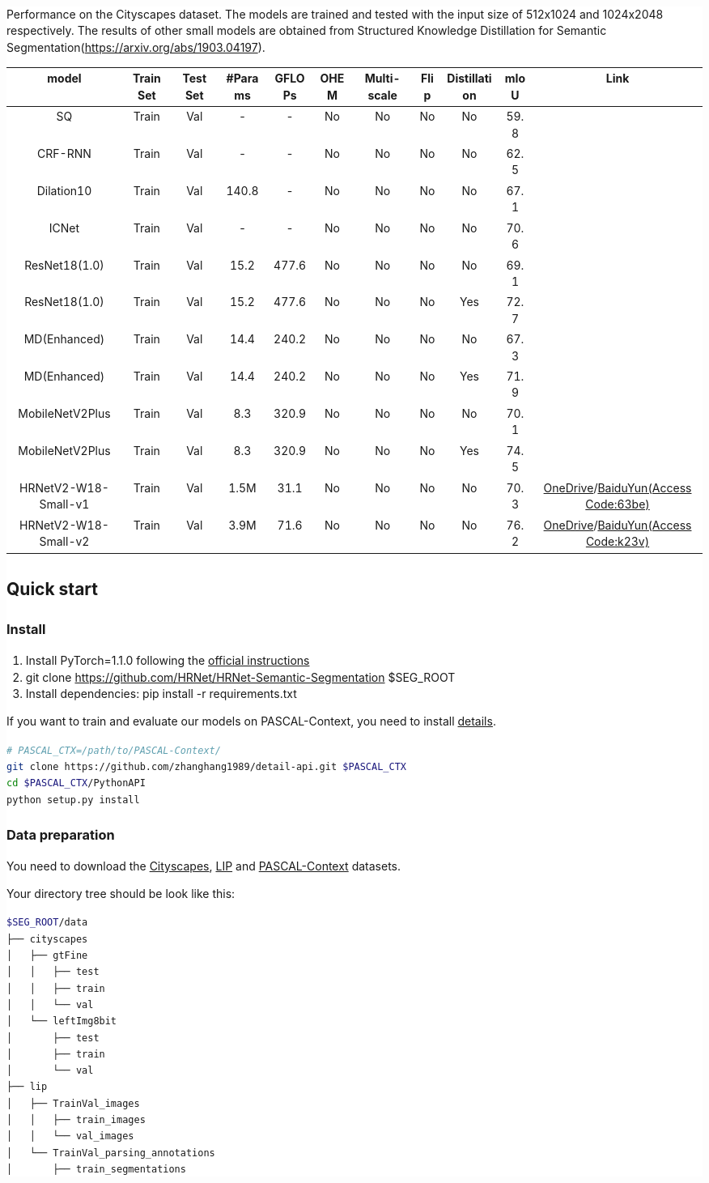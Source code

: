 Performance on the Cityscapes dataset. The models are trained and tested with the input size of 512x1024 and 1024x2048 respectively. The results of other small models are obtained from Structured Knowledge Distillation for Semantic Segmentation(https://arxiv.org/abs/1903.04197).

| model | Train Set | Test Set |#Params | GFLOPs | OHEM | Multi-scale| Flip | Distillation | mIoU | Link |
| :--: | :--: | :--: | :--: | :--: | :--: | :--: | :--: | :--: | :--: | :--: |
| SQ | Train | Val | - | - | No | No | No | No | 59.8 | |
| CRF-RNN | Train | Val | - | - | No | No | No | No | 62.5 | |
| Dilation10 | Train | Val | 140.8 | - | No | No | No | No | 67.1 | |
| ICNet | Train | Val | - | - | No | No | No | No | 70.6 | |
| ResNet18(1.0) | Train | Val | 15.2 | 477.6 | No | No | No | No | 69.1 | |
| ResNet18(1.0) | Train | Val | 15.2 | 477.6 | No | No | No | Yes | 72.7 | |
| MD(Enhanced) | Train | Val | 14.4 | 240.2 | No | No | No | No | 67.3 | |
| MD(Enhanced) | Train | Val | 14.4 | 240.2 | No | No | No | Yes | 71.9 | |
| MobileNetV2Plus | Train | Val | 8.3 | 320.9 | No | No | No | No | 70.1 | |
| MobileNetV2Plus | Train | Val | 8.3 | 320.9 | No | No | No | Yes | 74.5 | |
| HRNetV2-W18-Small-v1 | Train | Val | 1.5M | 31.1 | No | No | No | No | 70.3 | [OneDrive](https://1drv.ms/u/s!Aus8VCZ_C_33gSEsg-2sxTmZL2AT?e=AqHbjh)/[BaiduYun(Access Code:63be)](https://pan.baidu.com/s/17pr-he0HEBycHtUdfqWr3g)|
| HRNetV2-W18-Small-v2 | Train | Val | 3.9M | 71.6 | No | No | No | No | 76.2 | [OneDrive](https://1drv.ms/u/s!Aus8VCZ_C_33gSAL4OurOW0RX4JH?e=ptLwpW)/[BaiduYun(Access Code:k23v)](https://pan.baidu.com/s/155Qxztpc-DU_zmrSOUvS5Q)|

## Quick start
### Install
1. Install PyTorch=1.1.0 following the [official instructions](https://pytorch.org/)
2. git clone https://github.com/HRNet/HRNet-Semantic-Segmentation $SEG_ROOT
3. Install dependencies: pip install -r requirements.txt

If you want to train and evaluate our models on PASCAL-Context, you need to install [details](https://github.com/zhanghang1989/detail-api).
````bash
# PASCAL_CTX=/path/to/PASCAL-Context/
git clone https://github.com/zhanghang1989/detail-api.git $PASCAL_CTX
cd $PASCAL_CTX/PythonAPI
python setup.py install
````

### Data preparation
You need to download the [Cityscapes](https://www.cityscapes-dataset.com/), [LIP](http://sysu-hcp.net/lip/) and [PASCAL-Context](https://cs.stanford.edu/~roozbeh/pascal-context/) datasets.

Your directory tree should be look like this:
````bash
$SEG_ROOT/data
├── cityscapes
│   ├── gtFine
│   │   ├── test
│   │   ├── train
│   │   └── val
│   └── leftImg8bit
│       ├── test
│       ├── train
│       └── val
├── lip
│   ├── TrainVal_images
│   │   ├── train_images
│   │   └── val_images
│   └── TrainVal_parsing_annotations
│       ├── train_segmentations
````